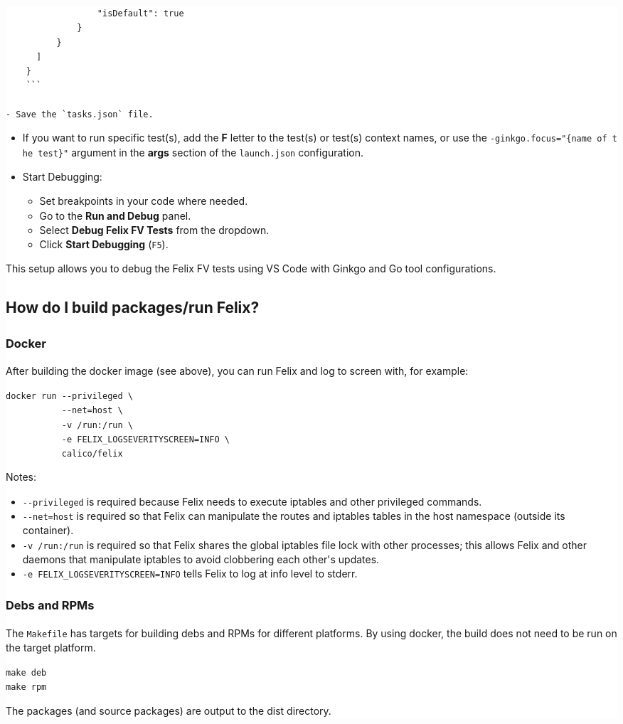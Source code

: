                       "isDefault": true
                  }
              }
          ]
        }
        ```

    - Save the `tasks.json` file.

- If you want to run specific test(s), add the **F** letter to the test(s) or test(s) context names, or use the `-ginkgo.focus="{name of the test}"` argument in the **args** section of the `launch.json` configuration.

- Start Debugging:
  - Set breakpoints in your code where needed.
  - Go to the **Run and Debug** panel.
  - Select **Debug Felix FV Tests** from the dropdown.
  - Click **Start Debugging** (`F5`).

This setup allows you to debug the Felix FV tests using VS Code with Ginkgo and Go tool configurations.


## How do I build packages/run Felix?

### Docker

After building the docker image (see above), you can run Felix and log to screen
with, for example:

```
docker run --privileged \
           --net=host \
           -v /run:/run \
           -e FELIX_LOGSEVERITYSCREEN=INFO \
           calico/felix
```

Notes:

- `--privileged` is required because Felix needs to execute iptables and other privileged commands.
- `--net=host` is required so that Felix can manipulate the routes and iptables tables in the host
  namespace (outside its container).
- `-v /run:/run` is required so that Felix shares the global iptables file lock with other
  processes; this allows Felix and other daemons that manipulate iptables to avoid clobbering each
  other's updates.
- `-e FELIX_LOGSEVERITYSCREEN=INFO` tells Felix to log at info level to stderr.

### Debs and RPMs

The `Makefile` has targets for building debs and RPMs for different platforms.
By using docker, the build does not need to be run on the target platform.
```
make deb
make rpm
```
The packages (and source packages) are output to the dist directory.

